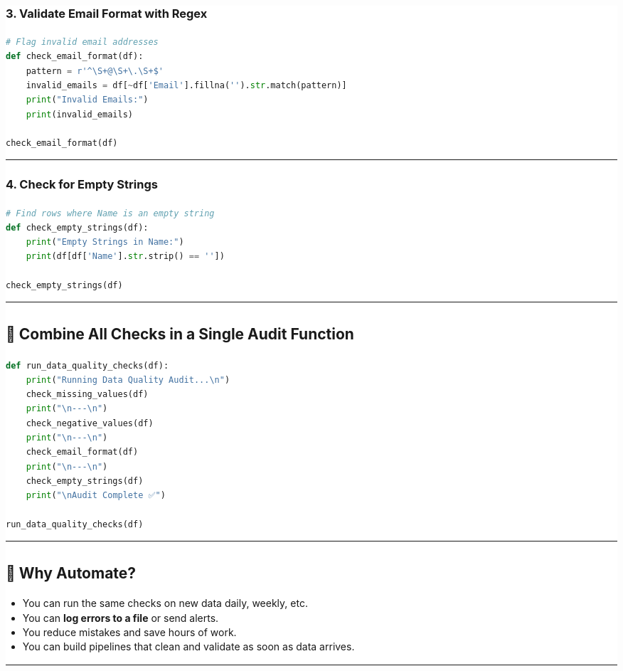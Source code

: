 
### 3. Validate Email Format with Regex

```python
# Flag invalid email addresses
def check_email_format(df):
    pattern = r'^\S+@\S+\.\S+$'
    invalid_emails = df[~df['Email'].fillna('').str.match(pattern)]
    print("Invalid Emails:")
    print(invalid_emails)

check_email_format(df)
```

---

### 4. Check for Empty Strings

```python
# Find rows where Name is an empty string
def check_empty_strings(df):
    print("Empty Strings in Name:")
    print(df[df['Name'].str.strip() == ''])

check_empty_strings(df)
```

---

## 🔁 Combine All Checks in a Single Audit Function

```python
def run_data_quality_checks(df):
    print("Running Data Quality Audit...\n")
    check_missing_values(df)
    print("\n---\n")
    check_negative_values(df)
    print("\n---\n")
    check_email_format(df)
    print("\n---\n")
    check_empty_strings(df)
    print("\nAudit Complete ✅")

run_data_quality_checks(df)
```

---

## 🧠 Why Automate?

- You can run the same checks on new data daily, weekly, etc.
- You can **log errors to a file** or send alerts.
- You reduce mistakes and save hours of work.
- You can build pipelines that clean and validate as soon as data arrives.

---